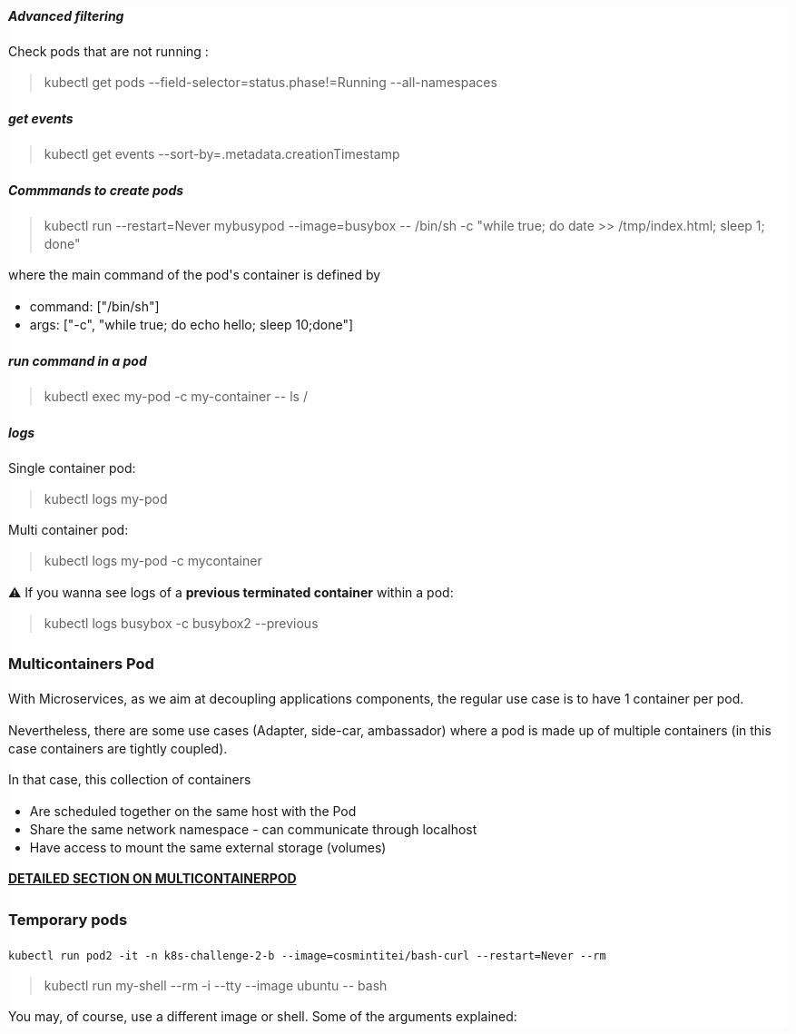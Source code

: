 #### *Advanced filtering*
 Check pods that are not running :

 > kubectl get pods --field-selector=status.phase!=Running --all-namespaces

#### *get events*

> kubectl get events --sort-by=.metadata.creationTimestamp

#### *Commmands to create pods*

>kubectl run --restart=Never mybusypod --image=busybox -- /bin/sh -c "while true; do date >> /tmp/index.html; sleep 1; done"

where the main command of the pod's container is defined by

- command: ["/bin/sh"]
- args: ["-c", "while true; do echo hello; sleep 10;done"]

#### *run command in a pod*

> kubectl exec my-pod -c my-container -- ls /

#### *logs*

Single container pod:
> kubectl logs my-pod

Multi container pod:
> kubectl logs my-pod -c mycontainer



 :warning: If you wanna see logs of a **previous terminated container** within a pod:
> kubectl logs busybox -c busybox2 --previous

### Multicontainers Pod
With Microservices, as we aim at decoupling applications components, the regular use case is to have 1 container per pod.

Nevertheless, there are some use cases (Adapter, side-car, ambassador) where a pod is made up of multiple containers (in this case containers are tightly coupled).

In that case, this collection of containers
-	Are scheduled together on the same host with the Pod
-	Share the same network namespace - can communicate through localhost
-	Have access to mount the same external storage (volumes)

**[DETAILED SECTION ON MULTICONTAINERPOD](multicont/multicontainerpod.md)**

### Temporary pods

`kubectl run pod2 -it -n k8s-challenge-2-b --image=cosmintitei/bash-curl --restart=Never --rm`


> kubectl run my-shell --rm -i --tty --image ubuntu -- bash

You may, of course, use a different image or shell. Some of the arguments explained:
